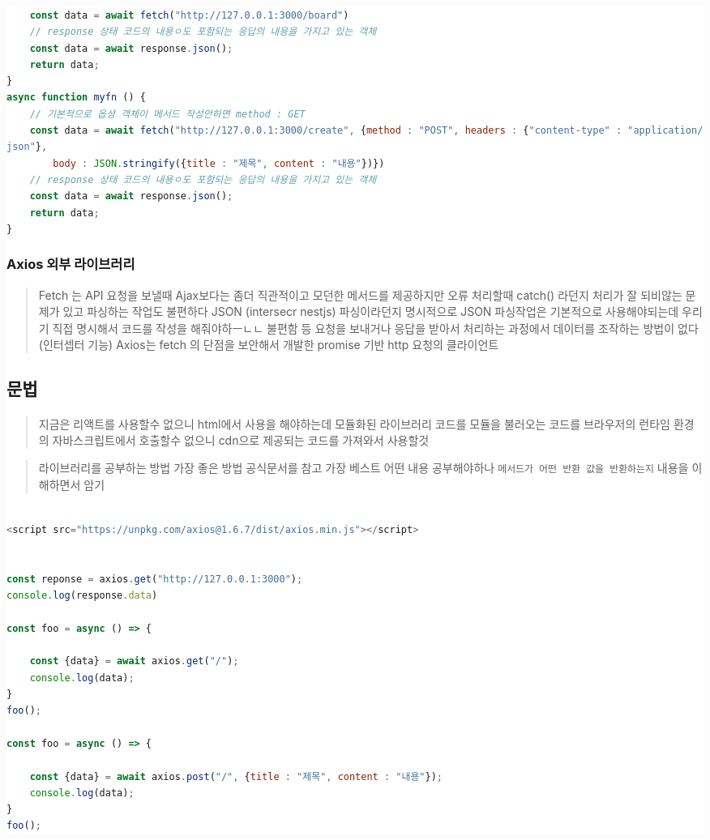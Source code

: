 ```js
    const data = await fetch("http://127.0.0.1:3000/board")
    // response 상태 코드의 내용ㅇ도 포함되는 응답의 내용을 가지고 있는 객체
    const data = await response.json();
    return data;
}
async function myfn () {
    // 기본적으로 옵셩 객체이 메서드 작성안하면 method : GET
    const data = await fetch("http://127.0.0.1:3000/create", {method : "POST", headers : {"content-type" : "application/json"},
        body : JSON.stringify({title : "제목", content : "내용"})})
    // response 상태 코드의 내용ㅇ도 포함되는 응답의 내용을 가지고 있는 객체
    const data = await response.json();
    return data;
}
```


### Axios 외부 라이브러리
> Fetch 는 API 요청을 보낼때 Ajax보다는 좀더 직관적이고 모던한 메서드를 제공하지만
> 오류 처리할때 catch() 라던지 처리가 잘 되비않는 문제가 있고 파싱하는 작업도 불편하다
> JSON (intersecr nestjs) 파싱이라던지 명시적으로 JSON 파싱작업은 기본적으로 사용해야되는데
우리기 직접 명시해서 코드를 작성을 해줘야하ㅡㄴㄴ 불편함 등
> 요청을 보내거나 응답을 받아서 처리하는 과정에서 데이터를 조작하는 방법이 없다(인터셉터 기능)
> Axios는 fetch 의 단점을 보안해서 개발한 promise 기반 http 요청의 클라이언트


## 문법

> 지금은 리액트를 사용할수 없으니 html에서 사용을 해야하는데
> 모듈화된 라이브러리 코드를 모듈을 불러오는 코드를 브라우저의 런타임 환경의 자바스크립트에서 호출할수 없으니
> cdn으로 제공되는 코드를 가져와서 사용할것

> 라이브러리를 공부하는 방법 가장 좋은 방법 공식문서를 참고 가장 베스트
> 어떤 내용 공부해야하나 `메서드가 어떤 반환 값을 반환하는지`
> 내용을 이해하면서 암기 

```js

<script src="https://unpkg.com/axios@1.6.7/dist/axios.min.js"></script>


const reponse = axios.get("http://127.0.0.1:3000");
console.log(response.data)

const foo = async () => {
    
    const {data} = await axios.get("/");
    console.log(data);
}
foo();

const foo = async () => {
    
    const {data} = await axios.post("/", {title : "제목", content : "내용"});
    console.log(data);
}
foo();

```

